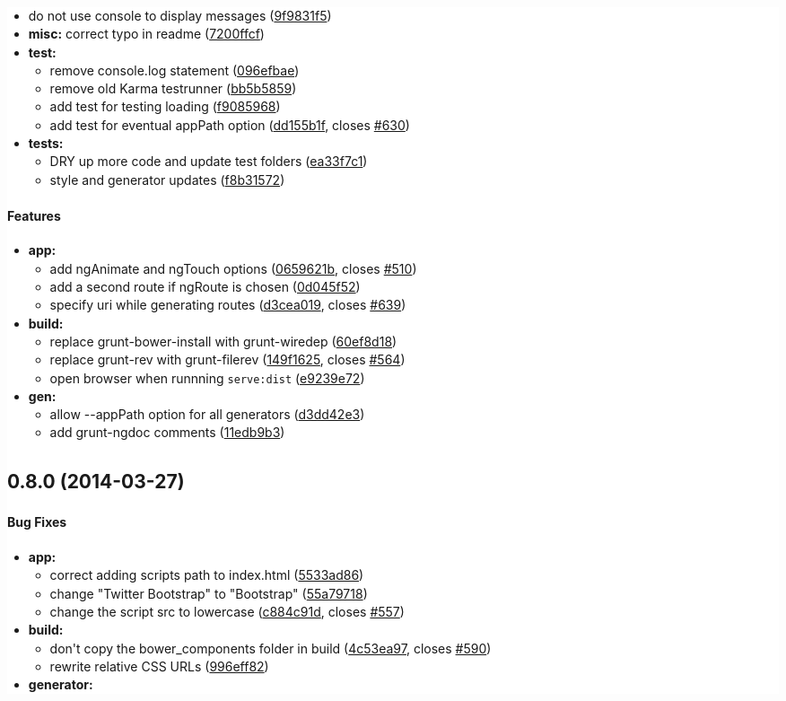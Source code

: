   * do not use console to display messages ([9f9831f5](yeoman/generator-angular/commit/9f9831f58e849a33d34e62c6f9bedec4d9896616))
* **misc:** correct typo in readme ([7200ffcf](yeoman/generator-angular/commit/7200ffcf62827a732cd079eb39e22484eeabc139))
* **test:**
  * remove console.log statement ([096efbae](yeoman/generator-angular/commit/096efbae4bb3cddf0eff6e484734d6b8e6867389))
  * remove old Karma testrunner ([bb5b5859](yeoman/generator-angular/commit/bb5b58592100e62588f705a1978f5f40a9d4c141))
  * add test for testing loading ([f9085968](yeoman/generator-angular/commit/f90859684f3cb211508bf05f8d0ca21c9547f5f6))
  * add test for eventual appPath option ([dd155b1f](yeoman/generator-angular/commit/dd155b1fea1a5dd87107e3439398c717a5ece8b5), closes [#630](yeoman/generator-angular/issues/630))
* **tests:**
  * DRY up more code and update test folders ([ea33f7c1](yeoman/generator-angular/commit/ea33f7c169cf2f4b382d3cf34e1b9a463605478e))
  * style and generator updates ([f8b31572](yeoman/generator-angular/commit/f8b31572c1e4a5700d9c81083899eac44ce14f96))


#### Features

* **app:**
  * add ngAnimate and ngTouch options ([0659621b](yeoman/generator-angular/commit/0659621bc7f810a0f128f71d6873550cb01d22f6), closes [#510](yeoman/generator-angular/issues/510))
  * add a second route if ngRoute is chosen ([0d045f52](yeoman/generator-angular/commit/0d045f523880a55fe75cd237972249902c3e0166))
  * specify uri while generating routes ([d3cea019](yeoman/generator-angular/commit/d3cea019117d975194c36c46c0489ea5e97b81dd), closes [#639](yeoman/generator-angular/issues/639))
* **build:**
  * replace grunt-bower-install with grunt-wiredep ([60ef8d18](yeoman/generator-angular/commit/60ef8d18716a549b4204a471903bea9e87be70e8))
  * replace grunt-rev with grunt-filerev ([149f1625](yeoman/generator-angular/commit/149f1625587dbf7ec68050262d1de17ce671e6e2), closes [#564](yeoman/generator-angular/issues/564))
  * open browser when runnning `serve:dist` ([e9239e72](yeoman/generator-angular/commit/e9239e72d489448c71842df26ee3645f483b56e7))
* **gen:**
  * allow --appPath option for all generators ([d3dd42e3](yeoman/generator-angular/commit/d3dd42e3bae58f74b634920992a08bb2f3e28848))
  * add grunt-ngdoc comments ([11edb9b3](yeoman/generator-angular/commit/11edb9b3841f561b6d1afeed1721f4df11fea0cb))


<a name="0.8.0"></a>
## 0.8.0 (2014-03-27)


#### Bug Fixes

* **app:**
  * correct adding scripts path to index.html ([5533ad86](http://github.com/yeoman/generator-angular/commit/5533ad86676dab3e165c4a298f7e6428759e7c18))
  * change "Twitter Bootstrap" to "Bootstrap" ([55a79718](http://github.com/yeoman/generator-angular/commit/55a797182cea37501bcdb1622ebb3cf4b578534b))
  * change the script src to lowercase ([c884c91d](http://github.com/yeoman/generator-angular/commit/c884c91d1dba8e47d27a80857ad33bdd33ca7a7f), closes [#557](http://github.com/yeoman/generator-angular/issues/557))
* **build:**
  * don't copy the bower_components folder in build ([4c53ea97](http://github.com/yeoman/generator-angular/commit/4c53ea975d3a776c416e078389a2657ec4e56ac0), closes [#590](http://github.com/yeoman/generator-angular/issues/590))
  * rewrite relative CSS URLs ([996eff82](http://github.com/yeoman/generator-angular/commit/996eff82b0bd11976daf997c69e12dcdcd643683))
* **generator:**